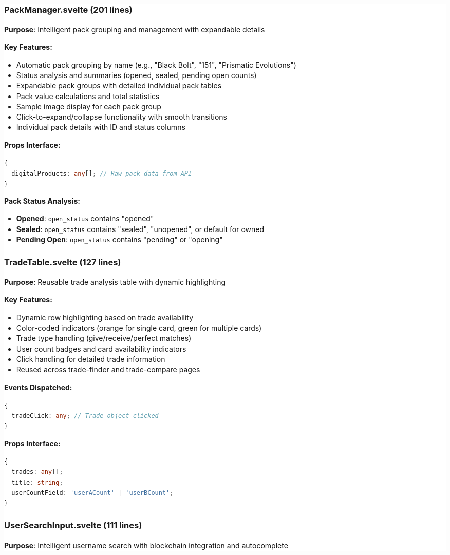 ### PackManager.svelte (201 lines)
**Purpose**: Intelligent pack grouping and management with expandable details

**Key Features:**
- Automatic pack grouping by name (e.g., "Black Bolt", "151", "Prismatic Evolutions")
- Status analysis and summaries (opened, sealed, pending open counts)
- Expandable pack groups with detailed individual pack tables
- Pack value calculations and total statistics
- Sample image display for each pack group
- Click-to-expand/collapse functionality with smooth transitions
- Individual pack details with ID and status columns

**Props Interface:**
```typescript
{
  digitalProducts: any[]; // Raw pack data from API
}
```

**Pack Status Analysis:**
- **Opened**: `open_status` contains "opened"
- **Sealed**: `open_status` contains "sealed", "unopened", or default for owned
- **Pending Open**: `open_status` contains "pending" or "opening"

### TradeTable.svelte (127 lines)
**Purpose**: Reusable trade analysis table with dynamic highlighting

**Key Features:**
- Dynamic row highlighting based on trade availability
- Color-coded indicators (orange for single card, green for multiple cards)
- Trade type handling (give/receive/perfect matches)
- User count badges and card availability indicators
- Click handling for detailed trade information
- Reused across trade-finder and trade-compare pages

**Events Dispatched:**
```typescript
{
  tradeClick: any; // Trade object clicked
}
```

**Props Interface:**
```typescript
{
  trades: any[];
  title: string;
  userCountField: 'userACount' | 'userBCount';
}
```

### UserSearchInput.svelte (111 lines)
**Purpose**: Intelligent username search with blockchain integration and autocomplete
